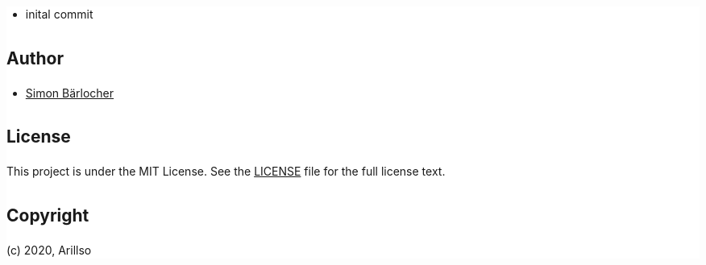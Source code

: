 - inital commit

## Author

- [Simon Bärlocher](https://sbaerlocher.ch)

## License

This project is under the MIT License. See the [LICENSE](https://sbaerlo.ch/licence) file for the full license text.

## Copyright

(c) 2020, Arillso

